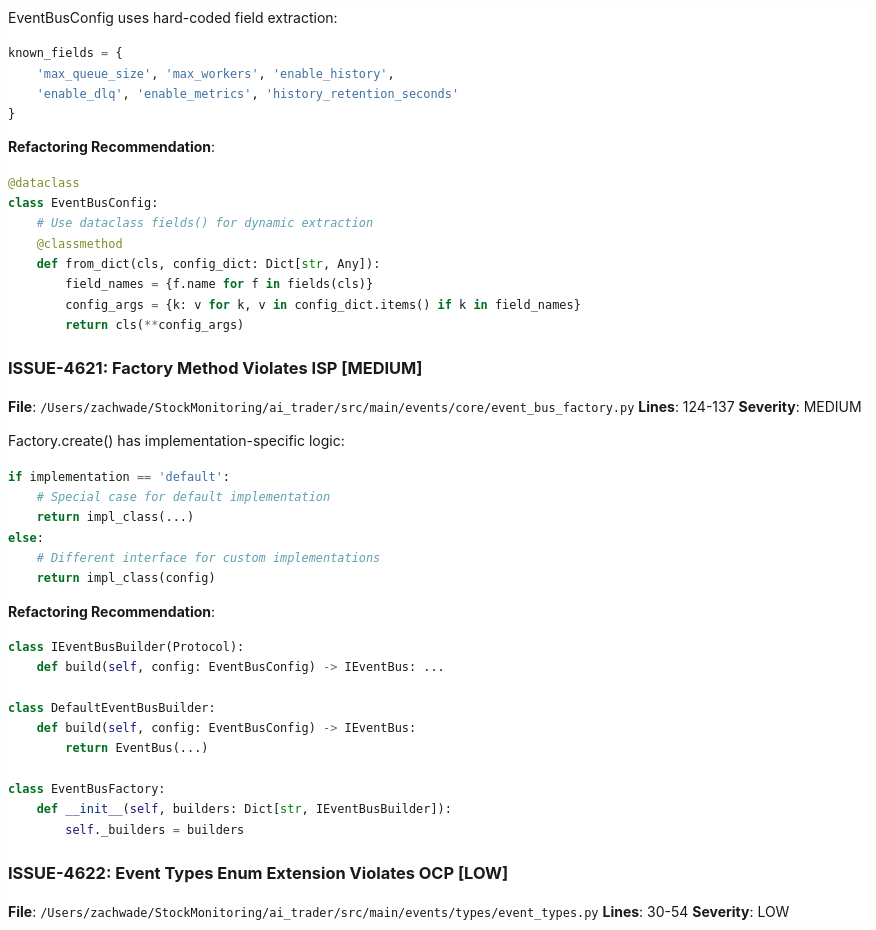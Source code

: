 EventBusConfig uses hard-coded field extraction:
```python
known_fields = {
    'max_queue_size', 'max_workers', 'enable_history',
    'enable_dlq', 'enable_metrics', 'history_retention_seconds'
}
```

**Refactoring Recommendation**:
```python
@dataclass
class EventBusConfig:
    # Use dataclass fields() for dynamic extraction
    @classmethod
    def from_dict(cls, config_dict: Dict[str, Any]):
        field_names = {f.name for f in fields(cls)}
        config_args = {k: v for k, v in config_dict.items() if k in field_names}
        return cls(**config_args)
```

### ISSUE-4621: Factory Method Violates ISP [MEDIUM]
**File**: `/Users/zachwade/StockMonitoring/ai_trader/src/main/events/core/event_bus_factory.py`
**Lines**: 124-137
**Severity**: MEDIUM

Factory.create() has implementation-specific logic:
```python
if implementation == 'default':
    # Special case for default implementation
    return impl_class(...)
else:
    # Different interface for custom implementations
    return impl_class(config)
```

**Refactoring Recommendation**:
```python
class IEventBusBuilder(Protocol):
    def build(self, config: EventBusConfig) -> IEventBus: ...
    
class DefaultEventBusBuilder:
    def build(self, config: EventBusConfig) -> IEventBus:
        return EventBus(...)
        
class EventBusFactory:
    def __init__(self, builders: Dict[str, IEventBusBuilder]):
        self._builders = builders
```

### ISSUE-4622: Event Types Enum Extension Violates OCP [LOW]
**File**: `/Users/zachwade/StockMonitoring/ai_trader/src/main/events/types/event_types.py`
**Lines**: 30-54
**Severity**: LOW
